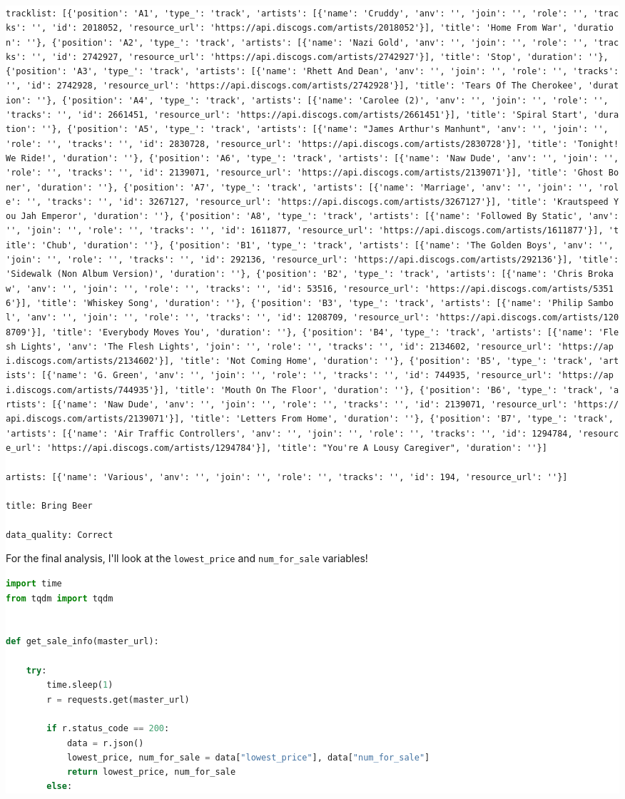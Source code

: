     tracklist: [{'position': 'A1', 'type_': 'track', 'artists': [{'name': 'Cruddy', 'anv': '', 'join': '', 'role': '', 'tracks': '', 'id': 2018052, 'resource_url': 'https://api.discogs.com/artists/2018052'}], 'title': 'Home From War', 'duration': ''}, {'position': 'A2', 'type_': 'track', 'artists': [{'name': 'Nazi Gold', 'anv': '', 'join': '', 'role': '', 'tracks': '', 'id': 2742927, 'resource_url': 'https://api.discogs.com/artists/2742927'}], 'title': 'Stop', 'duration': ''}, {'position': 'A3', 'type_': 'track', 'artists': [{'name': 'Rhett And Dean', 'anv': '', 'join': '', 'role': '', 'tracks': '', 'id': 2742928, 'resource_url': 'https://api.discogs.com/artists/2742928'}], 'title': 'Tears Of The Cherokee', 'duration': ''}, {'position': 'A4', 'type_': 'track', 'artists': [{'name': 'Carolee (2)', 'anv': '', 'join': '', 'role': '', 'tracks': '', 'id': 2661451, 'resource_url': 'https://api.discogs.com/artists/2661451'}], 'title': 'Spiral Start', 'duration': ''}, {'position': 'A5', 'type_': 'track', 'artists': [{'name': "James Arthur's Manhunt", 'anv': '', 'join': '', 'role': '', 'tracks': '', 'id': 2830728, 'resource_url': 'https://api.discogs.com/artists/2830728'}], 'title': 'Tonight! We Ride!', 'duration': ''}, {'position': 'A6', 'type_': 'track', 'artists': [{'name': 'Naw Dude', 'anv': '', 'join': '', 'role': '', 'tracks': '', 'id': 2139071, 'resource_url': 'https://api.discogs.com/artists/2139071'}], 'title': 'Ghost Boner', 'duration': ''}, {'position': 'A7', 'type_': 'track', 'artists': [{'name': 'Marriage', 'anv': '', 'join': '', 'role': '', 'tracks': '', 'id': 3267127, 'resource_url': 'https://api.discogs.com/artists/3267127'}], 'title': 'Krautspeed You Jah Emperor', 'duration': ''}, {'position': 'A8', 'type_': 'track', 'artists': [{'name': 'Followed By Static', 'anv': '', 'join': '', 'role': '', 'tracks': '', 'id': 1611877, 'resource_url': 'https://api.discogs.com/artists/1611877'}], 'title': 'Chub', 'duration': ''}, {'position': 'B1', 'type_': 'track', 'artists': [{'name': 'The Golden Boys', 'anv': '', 'join': '', 'role': '', 'tracks': '', 'id': 292136, 'resource_url': 'https://api.discogs.com/artists/292136'}], 'title': 'Sidewalk (Non Album Version)', 'duration': ''}, {'position': 'B2', 'type_': 'track', 'artists': [{'name': 'Chris Brokaw', 'anv': '', 'join': '', 'role': '', 'tracks': '', 'id': 53516, 'resource_url': 'https://api.discogs.com/artists/53516'}], 'title': 'Whiskey Song', 'duration': ''}, {'position': 'B3', 'type_': 'track', 'artists': [{'name': 'Philip Sambol', 'anv': '', 'join': '', 'role': '', 'tracks': '', 'id': 1208709, 'resource_url': 'https://api.discogs.com/artists/1208709'}], 'title': 'Everybody Moves You', 'duration': ''}, {'position': 'B4', 'type_': 'track', 'artists': [{'name': 'Flesh Lights', 'anv': 'The Flesh Lights', 'join': '', 'role': '', 'tracks': '', 'id': 2134602, 'resource_url': 'https://api.discogs.com/artists/2134602'}], 'title': 'Not Coming Home', 'duration': ''}, {'position': 'B5', 'type_': 'track', 'artists': [{'name': 'G. Green', 'anv': '', 'join': '', 'role': '', 'tracks': '', 'id': 744935, 'resource_url': 'https://api.discogs.com/artists/744935'}], 'title': 'Mouth On The Floor', 'duration': ''}, {'position': 'B6', 'type_': 'track', 'artists': [{'name': 'Naw Dude', 'anv': '', 'join': '', 'role': '', 'tracks': '', 'id': 2139071, 'resource_url': 'https://api.discogs.com/artists/2139071'}], 'title': 'Letters From Home', 'duration': ''}, {'position': 'B7', 'type_': 'track', 'artists': [{'name': 'Air Traffic Controllers', 'anv': '', 'join': '', 'role': '', 'tracks': '', 'id': 1294784, 'resource_url': 'https://api.discogs.com/artists/1294784'}], 'title': "You're A Lousy Caregiver", 'duration': ''}]
    
    artists: [{'name': 'Various', 'anv': '', 'join': '', 'role': '', 'tracks': '', 'id': 194, 'resource_url': ''}]
    
    title: Bring Beer
    
    data_quality: Correct
    


For the final analysis, I'll look at the `lowest_price` and `num_for_sale` variables!


```python
import time
from tqdm import tqdm


def get_sale_info(master_url):
    
    try:
        time.sleep(1)
        r = requests.get(master_url)

        if r.status_code == 200:
            data = r.json()
            lowest_price, num_for_sale = data["lowest_price"], data["num_for_sale"]
            return lowest_price, num_for_sale
        else:
```